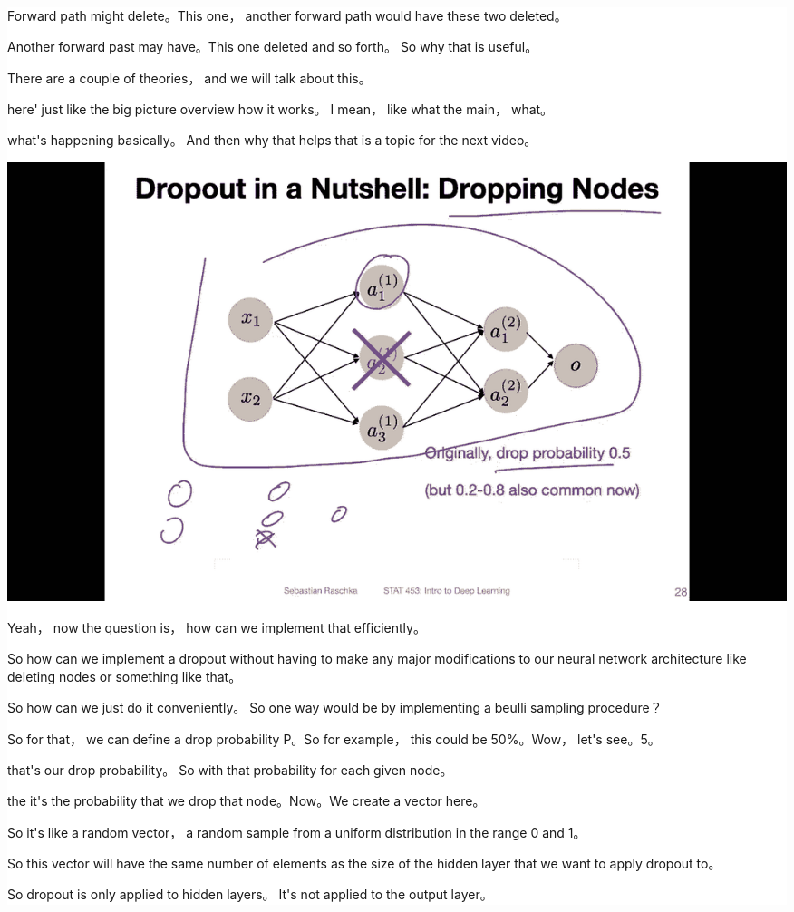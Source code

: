 Forward path might delete。This one， another forward path would have these two deleted。

Another forward past may have。This one deleted and so forth。 So why that is useful。

 There are a couple of theories， and we will talk about this。

 here' just like the big picture overview how it works。 I mean， like what the main， what。

 what's happening basically。 And then why that helps that is a topic for the next video。



![](img/5850120663c2da5ecd72d6a4e41c42ba_5.png)

Yeah， now the question is， how can we implement that efficiently。

 So how can we implement a dropout without having to make any major modifications to our neural network architecture like deleting nodes or something like that。

 So how can we just do it conveniently。 So one way would be by implementing a beulli sampling procedure？

 So for that， we can define a drop probability P。So for example， this could be 50%。Wow， let's see。5。

 that's our drop probability。 So with that probability for each given node。

 the it's the probability that we drop that node。Now。We create a vector here。

 So it's like a random vector， a random sample from a uniform distribution in the range 0 and 1。

 So this vector will have the same number of elements as the size of the hidden layer that we want to apply dropout to。

 So dropout is only applied to hidden layers。 It's not applied to the output layer。
